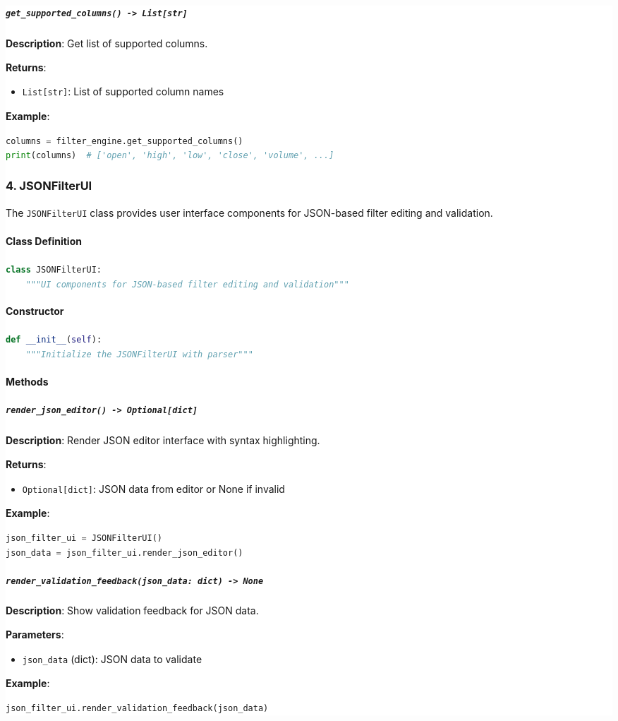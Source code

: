 ##### `get_supported_columns() -> List[str]`

**Description**: Get list of supported columns.

**Returns**:
- `List[str]`: List of supported column names

**Example**:
```python
columns = filter_engine.get_supported_columns()
print(columns)  # ['open', 'high', 'low', 'close', 'volume', ...]
```

### 4. JSONFilterUI

The `JSONFilterUI` class provides user interface components for JSON-based filter editing and validation.

#### Class Definition

```python
class JSONFilterUI:
    """UI components for JSON-based filter editing and validation"""
```

#### Constructor

```python
def __init__(self):
    """Initialize the JSONFilterUI with parser"""
```

#### Methods

##### `render_json_editor() -> Optional[dict]`

**Description**: Render JSON editor interface with syntax highlighting.

**Returns**:
- `Optional[dict]`: JSON data from editor or None if invalid

**Example**:
```python
json_filter_ui = JSONFilterUI()
json_data = json_filter_ui.render_json_editor()
```

##### `render_validation_feedback(json_data: dict) -> None`

**Description**: Show validation feedback for JSON data.

**Parameters**:
- `json_data` (dict): JSON data to validate

**Example**:
```python
json_filter_ui.render_validation_feedback(json_data)
```
